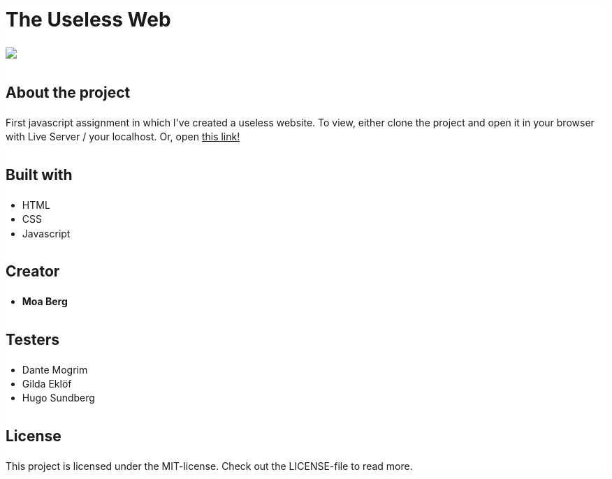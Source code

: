 # The Useless Web
<img src="https://media.giphy.com/media/18D7b8w95tZEk/giphy.gif" width="100%" />

## About the project
First javascript assignment in which I've created a useless website. 
To view, either clone the project and open it in your browser with Live Server / your localhost. 
Or, open <a href="https://www.jeff-goldblum-says-shhh.vercel.app">this link!</a>

## Built with

* HTML
* CSS
* Javascript

## Creator 

* **Moa Berg** 

## Testers

* Dante Mogrim
* Gilda Eklöf
* Hugo Sundberg

## License
This project is licensed under the MIT-license. Check out the LICENSE-file to read more.

